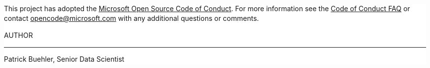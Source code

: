 This project has adopted the [Microsoft Open Source Code of Conduct](https://opensource.microsoft.com/codeofconduct/). For more information see the [Code of Conduct FAQ](https://opensource.microsoft.com/codeofconduct/faq/) or contact [opencode@microsoft.com](mailto:opencode@microsoft.com) with any additional questions or comments.





AUTHOR

---------------

Patrick Buehler, Senior Data Scientist

